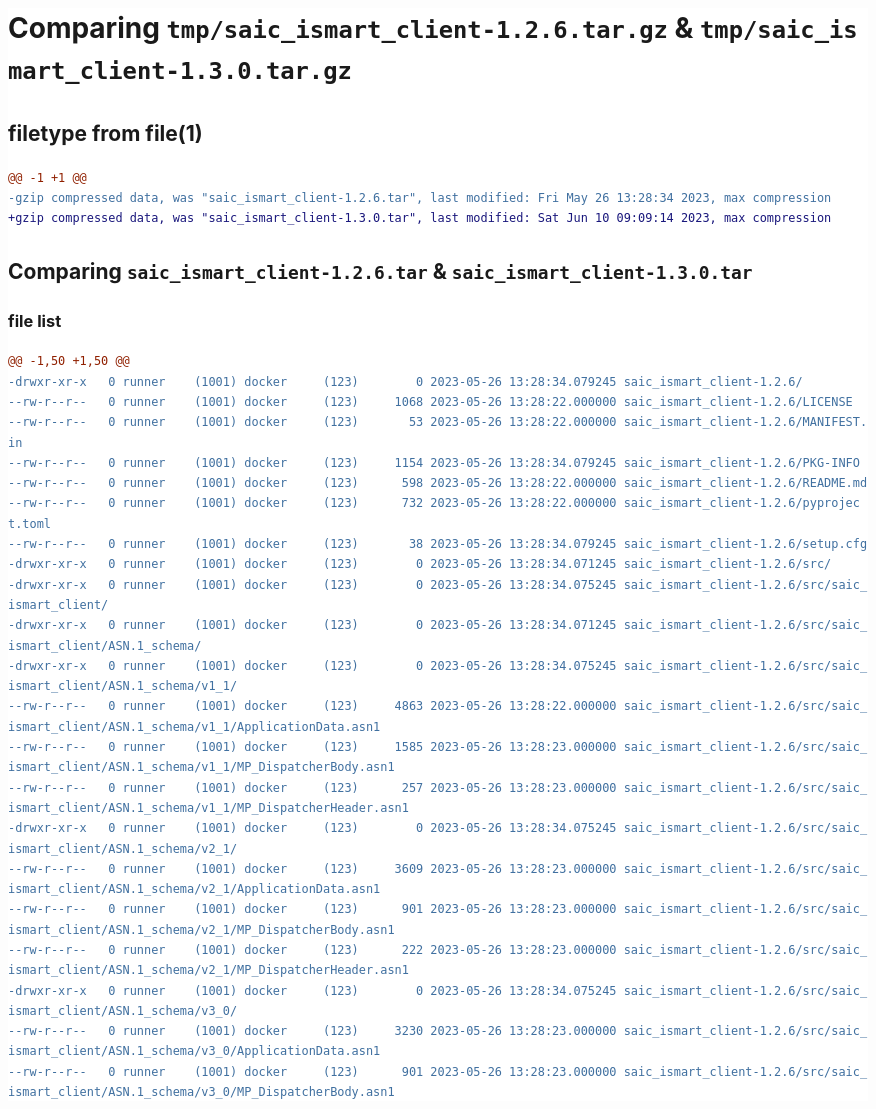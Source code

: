 # Comparing `tmp/saic_ismart_client-1.2.6.tar.gz` & `tmp/saic_ismart_client-1.3.0.tar.gz`

## filetype from file(1)

```diff
@@ -1 +1 @@
-gzip compressed data, was "saic_ismart_client-1.2.6.tar", last modified: Fri May 26 13:28:34 2023, max compression
+gzip compressed data, was "saic_ismart_client-1.3.0.tar", last modified: Sat Jun 10 09:09:14 2023, max compression
```

## Comparing `saic_ismart_client-1.2.6.tar` & `saic_ismart_client-1.3.0.tar`

### file list

```diff
@@ -1,50 +1,50 @@
-drwxr-xr-x   0 runner    (1001) docker     (123)        0 2023-05-26 13:28:34.079245 saic_ismart_client-1.2.6/
--rw-r--r--   0 runner    (1001) docker     (123)     1068 2023-05-26 13:28:22.000000 saic_ismart_client-1.2.6/LICENSE
--rw-r--r--   0 runner    (1001) docker     (123)       53 2023-05-26 13:28:22.000000 saic_ismart_client-1.2.6/MANIFEST.in
--rw-r--r--   0 runner    (1001) docker     (123)     1154 2023-05-26 13:28:34.079245 saic_ismart_client-1.2.6/PKG-INFO
--rw-r--r--   0 runner    (1001) docker     (123)      598 2023-05-26 13:28:22.000000 saic_ismart_client-1.2.6/README.md
--rw-r--r--   0 runner    (1001) docker     (123)      732 2023-05-26 13:28:22.000000 saic_ismart_client-1.2.6/pyproject.toml
--rw-r--r--   0 runner    (1001) docker     (123)       38 2023-05-26 13:28:34.079245 saic_ismart_client-1.2.6/setup.cfg
-drwxr-xr-x   0 runner    (1001) docker     (123)        0 2023-05-26 13:28:34.071245 saic_ismart_client-1.2.6/src/
-drwxr-xr-x   0 runner    (1001) docker     (123)        0 2023-05-26 13:28:34.075245 saic_ismart_client-1.2.6/src/saic_ismart_client/
-drwxr-xr-x   0 runner    (1001) docker     (123)        0 2023-05-26 13:28:34.071245 saic_ismart_client-1.2.6/src/saic_ismart_client/ASN.1_schema/
-drwxr-xr-x   0 runner    (1001) docker     (123)        0 2023-05-26 13:28:34.075245 saic_ismart_client-1.2.6/src/saic_ismart_client/ASN.1_schema/v1_1/
--rw-r--r--   0 runner    (1001) docker     (123)     4863 2023-05-26 13:28:22.000000 saic_ismart_client-1.2.6/src/saic_ismart_client/ASN.1_schema/v1_1/ApplicationData.asn1
--rw-r--r--   0 runner    (1001) docker     (123)     1585 2023-05-26 13:28:23.000000 saic_ismart_client-1.2.6/src/saic_ismart_client/ASN.1_schema/v1_1/MP_DispatcherBody.asn1
--rw-r--r--   0 runner    (1001) docker     (123)      257 2023-05-26 13:28:23.000000 saic_ismart_client-1.2.6/src/saic_ismart_client/ASN.1_schema/v1_1/MP_DispatcherHeader.asn1
-drwxr-xr-x   0 runner    (1001) docker     (123)        0 2023-05-26 13:28:34.075245 saic_ismart_client-1.2.6/src/saic_ismart_client/ASN.1_schema/v2_1/
--rw-r--r--   0 runner    (1001) docker     (123)     3609 2023-05-26 13:28:23.000000 saic_ismart_client-1.2.6/src/saic_ismart_client/ASN.1_schema/v2_1/ApplicationData.asn1
--rw-r--r--   0 runner    (1001) docker     (123)      901 2023-05-26 13:28:23.000000 saic_ismart_client-1.2.6/src/saic_ismart_client/ASN.1_schema/v2_1/MP_DispatcherBody.asn1
--rw-r--r--   0 runner    (1001) docker     (123)      222 2023-05-26 13:28:23.000000 saic_ismart_client-1.2.6/src/saic_ismart_client/ASN.1_schema/v2_1/MP_DispatcherHeader.asn1
-drwxr-xr-x   0 runner    (1001) docker     (123)        0 2023-05-26 13:28:34.075245 saic_ismart_client-1.2.6/src/saic_ismart_client/ASN.1_schema/v3_0/
--rw-r--r--   0 runner    (1001) docker     (123)     3230 2023-05-26 13:28:23.000000 saic_ismart_client-1.2.6/src/saic_ismart_client/ASN.1_schema/v3_0/ApplicationData.asn1
--rw-r--r--   0 runner    (1001) docker     (123)      901 2023-05-26 13:28:23.000000 saic_ismart_client-1.2.6/src/saic_ismart_client/ASN.1_schema/v3_0/MP_DispatcherBody.asn1
```
